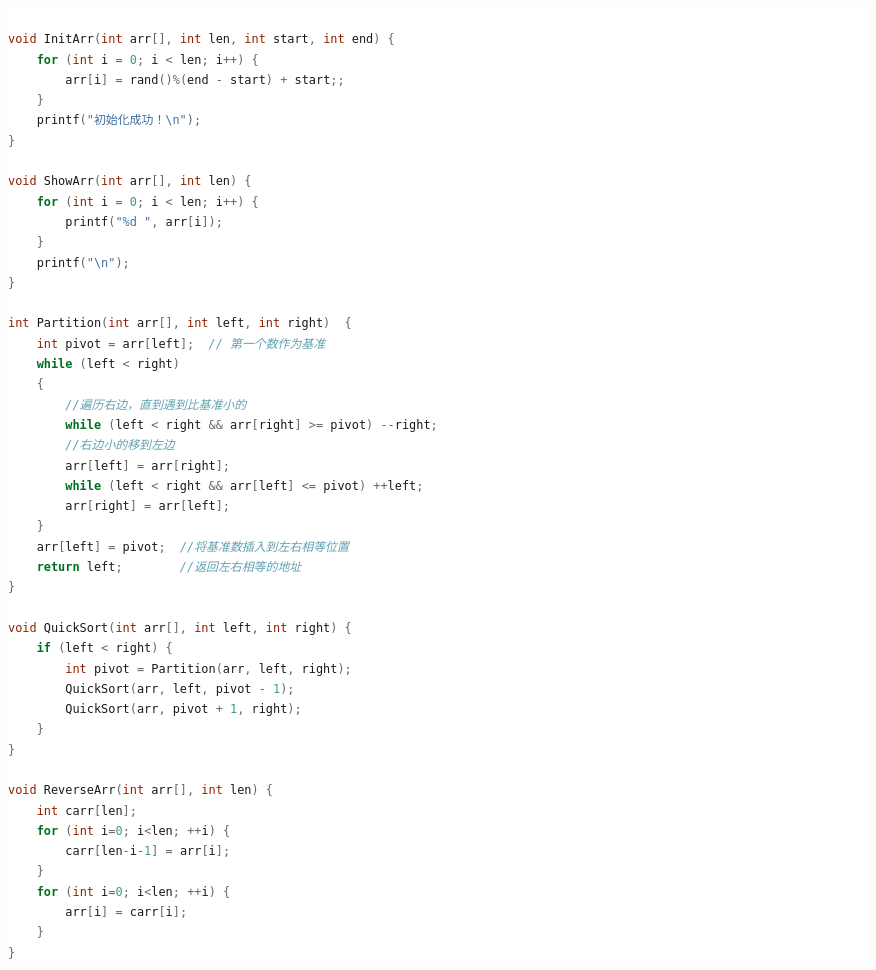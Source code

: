 ```c

void InitArr(int arr[], int len, int start, int end) {
    for (int i = 0; i < len; i++) {
        arr[i] = rand()%(end - start) + start;;
    }
    printf("初始化成功！\n");
}

void ShowArr(int arr[], int len) {
    for (int i = 0; i < len; i++) {
        printf("%d ", arr[i]);
    }
    printf("\n");
}

int Partition(int arr[], int left, int right)  {
    int pivot = arr[left];  // 第一个数作为基准
    while (left < right)
    {   
        //遍历右边，直到遇到比基准小的
        while (left < right && arr[right] >= pivot) --right; 
        //右边小的移到左边
        arr[left] = arr[right];
        while (left < right && arr[left] <= pivot) ++left; 
        arr[right] = arr[left];
    }
    arr[left] = pivot;  //将基准数插入到左右相等位置
    return left;        //返回左右相等的地址
}

void QuickSort(int arr[], int left, int right) {
    if (left < right) {
        int pivot = Partition(arr, left, right);
        QuickSort(arr, left, pivot - 1);
        QuickSort(arr, pivot + 1, right);
    }
}

void ReverseArr(int arr[], int len) {
    int carr[len];
    for (int i=0; i<len; ++i) {
        carr[len-i-1] = arr[i];
    }
    for (int i=0; i<len; ++i) {
        arr[i] = carr[i];
    }
}
```



